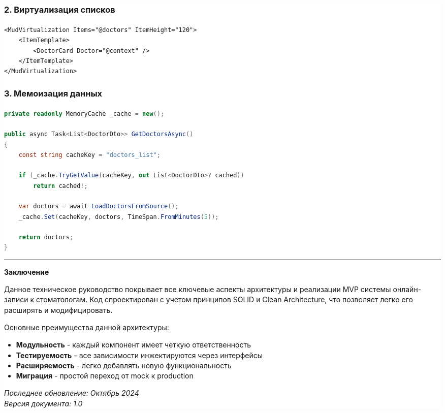 ### 2. Виртуализация списков

```razor
<MudVirtualization Items="@doctors" ItemHeight="120">
    <ItemTemplate>
        <DoctorCard Doctor="@context" />
    </ItemTemplate>
</MudVirtualization>
```

### 3. Мемоизация данных

```csharp
private readonly MemoryCache _cache = new();

public async Task<List<DoctorDto>> GetDoctorsAsync()
{
    const string cacheKey = "doctors_list";
    
    if (_cache.TryGetValue(cacheKey, out List<DoctorDto>? cached))
        return cached!;
    
    var doctors = await LoadDoctorsFromSource();
    _cache.Set(cacheKey, doctors, TimeSpan.FromMinutes(5));
    
    return doctors;
}
```

---

**Заключение**

Данное техническое руководство покрывает все ключевые аспекты архитектуры и реализации MVP системы онлайн-записи к стоматологам. Код спроектирован с учетом принципов SOLID и Clean Architecture, что позволяет легко его расширять и модифицировать.

Основные преимущества данной архитектуры:
- **Модульность** - каждый компонент имеет четкую ответственность
- **Тестируемость** - все зависимости инжектируются через интерфейсы
- **Расширяемость** - легко добавлять новую функциональность
- **Миграция** - простой переход от mock к production

*Последнее обновление: Октябрь 2024*  
*Версия документа: 1.0*

